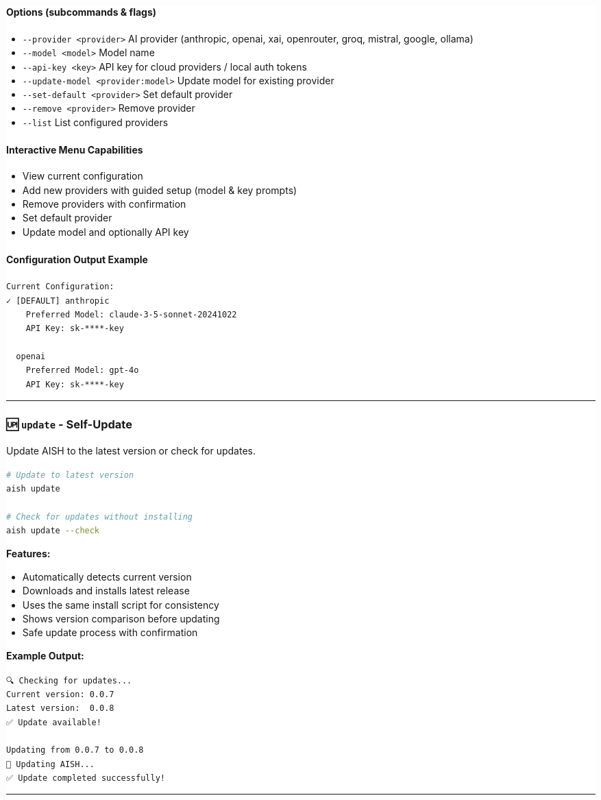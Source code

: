 #### Options (subcommands & flags)
- `--provider <provider>` AI provider (anthropic, openai, xai, openrouter, groq, mistral, google, ollama)
- `--model <model>` Model name
- `--api-key <key>` API key for cloud providers / local auth tokens
- `--update-model <provider:model>` Update model for existing provider
- `--set-default <provider>` Set default provider
- `--remove <provider>` Remove provider
- `--list` List configured providers

#### Interactive Menu Capabilities
- View current configuration
- Add new providers with guided setup (model & key prompts)
- Remove providers with confirmation
- Set default provider
- Update model and optionally API key

#### Configuration Output Example
```
Current Configuration:
✓ [DEFAULT] anthropic
    Preferred Model: claude-3-5-sonnet-20241022
    API Key: sk-****-key

  openai
    Preferred Model: gpt-4o
    API Key: sk-****-key
```

---

### 🆙 `update` - Self-Update

Update AISH to the latest version or check for updates.

```bash
# Update to latest version
aish update

# Check for updates without installing
aish update --check
```

**Features:**
- Automatically detects current version
- Downloads and installs latest release
- Uses the same install script for consistency
- Shows version comparison before updating
- Safe update process with confirmation

**Example Output:**
```
🔍 Checking for updates...
Current version: 0.0.7
Latest version:  0.0.8
✅ Update available!

Updating from 0.0.7 to 0.0.8
🔄 Updating AISH...
✅ Update completed successfully!
```

---